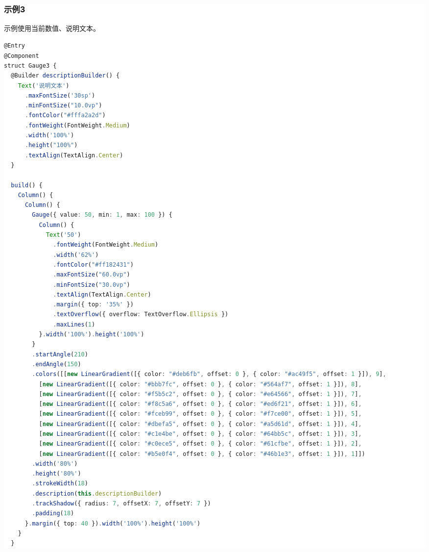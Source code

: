 ### 示例3
示例使用当前数值、说明文本。
```ts
@Entry
@Component
struct Gauge3 {
  @Builder descriptionBuilder() {
    Text('说明文本')
      .maxFontSize('30sp')
      .minFontSize("10.0vp")
      .fontColor("#fffa2a2d")
      .fontWeight(FontWeight.Medium)
      .width('100%')
      .height("100%")
      .textAlign(TextAlign.Center)
  }

  build() {
    Column() {
      Column() {
        Gauge({ value: 50, min: 1, max: 100 }) {
          Column() {
            Text('50')
              .fontWeight(FontWeight.Medium)
              .width('62%')
              .fontColor("#ff182431")
              .maxFontSize("60.0vp")
              .minFontSize("30.0vp")
              .textAlign(TextAlign.Center)
              .margin({ top: '35%' })
              .textOverflow({ overflow: TextOverflow.Ellipsis })
              .maxLines(1)
          }.width('100%').height('100%')
        }
        .startAngle(210)
        .endAngle(150)
        .colors([[new LinearGradient([{ color: "#deb6fb", offset: 0 }, { color: "#ac49f5", offset: 1 }]), 9],
          [new LinearGradient([{ color: "#bbb7fc", offset: 0 }, { color: "#564af7", offset: 1 }]), 8],
          [new LinearGradient([{ color: "#f5b5c2", offset: 0 }, { color: "#e64566", offset: 1 }]), 7],
          [new LinearGradient([{ color: "#f8c5a6", offset: 0 }, { color: "#ed6f21", offset: 1 }]), 6],
          [new LinearGradient([{ color: "#fceb99", offset: 0 }, { color: "#f7ce00", offset: 1 }]), 5],
          [new LinearGradient([{ color: "#dbefa5", offset: 0 }, { color: "#a5d61d", offset: 1 }]), 4],
          [new LinearGradient([{ color: "#c1e4be", offset: 0 }, { color: "#64bb5c", offset: 1 }]), 3],
          [new LinearGradient([{ color: "#c0ece5", offset: 0 }, { color: "#61cfbe", offset: 1 }]), 2],
          [new LinearGradient([{ color: "#b5e0f4", offset: 0 }, { color: "#46b1e3", offset: 1 }]), 1]])
        .width('80%')
        .height('80%')
        .strokeWidth(18)
        .description(this.descriptionBuilder)
        .trackShadow({ radius: 7, offsetX: 7, offsetY: 7 })
        .padding(18)
      }.margin({ top: 40 }).width('100%').height('100%')
    }
  }
```